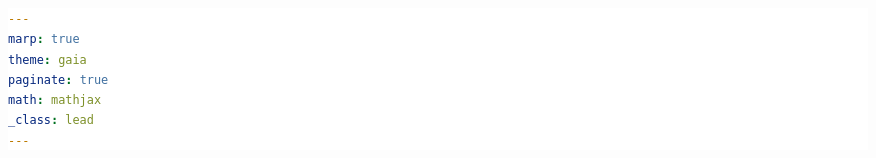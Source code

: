 ```yaml
---
marp: true
theme: gaia
paginate: true
math: mathjax
_class: lead
---
```


$$
\newcommand{\bp}{\mathbf{p}}
$$


<style>
:root {
  font-family: "Fira Sans", "Sans";
}

section {
  font-size: 32px;
}


h1, h2, h3 {
  text-align: center;
}

h1 {
  font-size: 1em;
  font-weight: normal;
  color: blue;
}

h2, h3 {
  font-size: 1em;
  font-weight: normal;
}

b, strong {
   color: blue;
   font-style: normal;
   font-weight: 500;
}

b, em {
   color: red;
   font-style: normal;
}

.columns {
    display: grid;
    grid-template-columns: repeat(2, minmax(0, 1fr));
    gap: 1rem;
}
</style>    
